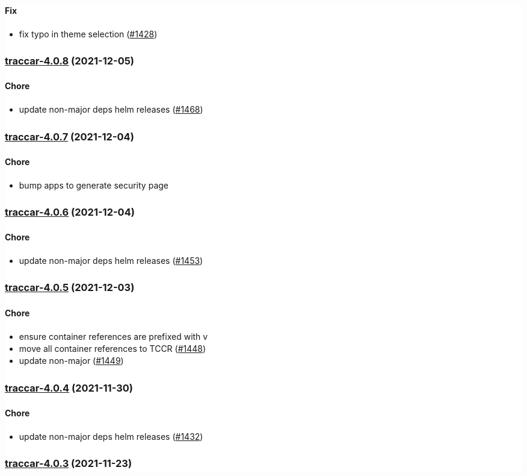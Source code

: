 #### Fix

- fix typo in theme selection ([#1428](https://github.com/truecharts/apps/issues/1428))

<a name="traccar-4.0.8"></a>

### [traccar-4.0.8](https://github.com/truecharts/apps/compare/traccar-4.0.7...traccar-4.0.8) (2021-12-05)

#### Chore

- update non-major deps helm releases ([#1468](https://github.com/truecharts/apps/issues/1468))

<a name="traccar-4.0.7"></a>

### [traccar-4.0.7](https://github.com/truecharts/apps/compare/traccar-4.0.6...traccar-4.0.7) (2021-12-04)

#### Chore

- bump apps to generate security page

<a name="traccar-4.0.6"></a>

### [traccar-4.0.6](https://github.com/truecharts/apps/compare/traccar-4.0.5...traccar-4.0.6) (2021-12-04)

#### Chore

- update non-major deps helm releases ([#1453](https://github.com/truecharts/apps/issues/1453))

<a name="traccar-4.0.5"></a>

### [traccar-4.0.5](https://github.com/truecharts/apps/compare/traccar-4.0.4...traccar-4.0.5) (2021-12-03)

#### Chore

- ensure container references are prefixed with v
- move all container references to TCCR ([#1448](https://github.com/truecharts/apps/issues/1448))
- update non-major ([#1449](https://github.com/truecharts/apps/issues/1449))

<a name="traccar-4.0.4"></a>

### [traccar-4.0.4](https://github.com/truecharts/apps/compare/traccar-4.0.3...traccar-4.0.4) (2021-11-30)

#### Chore

- update non-major deps helm releases ([#1432](https://github.com/truecharts/apps/issues/1432))

<a name="traccar-4.0.3"></a>

### [traccar-4.0.3](https://github.com/truecharts/apps/compare/traccar-4.0.2...traccar-4.0.3) (2021-11-23)

